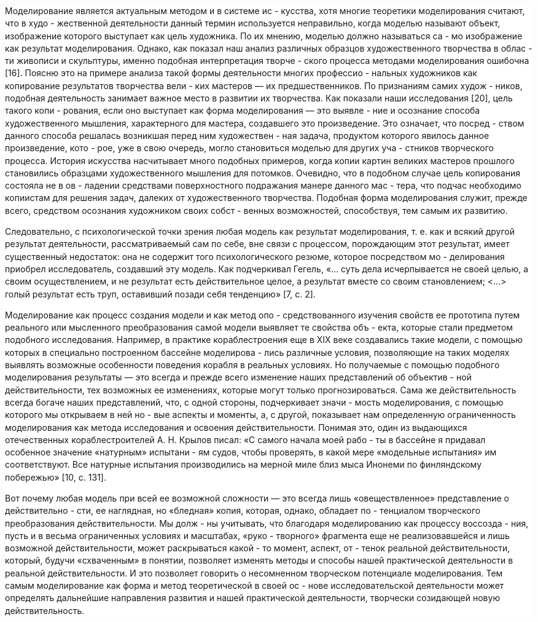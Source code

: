 Моделирование является актуальным методом и в системе ис - кусства, хотя многие теоретики моделирования считают, что в худо - жественной деятельности данный термин используется неправильно, когда моделью называют объект, изображение которого выступает как цель художника. По их мнению, моделью должно называться са - мо изображение как результат моделирования. Однако, как показал наш анализ различных образцов художественного творчества в облас - ти живописи и скульптуры, именно подобная интерпретация творче - ского процесса методами моделирования ошибочна \[16\]. Поясню это на примере анализа такой формы деятельности многих профессио - нальных художников как копирование результатов творчества вели - ких мастеров — их предшественников. По признаниям самих худож - ников, подобная деятельность занимает важное место в развитии их творчества. Как показали наши исследования \[20\], цель такого копи - рования, если оно выступает как форма моделирования — это выявле - ние и осознание способа художественного мышления, характерного для мастера, создавшего это произведение. Это означает, что посред - ством данного способа решалась возникшая перед ним художествен - ная задача, продуктом которого явилось данное произведение, кото - рое, уже в свою очередь, могло становиться моделью для других уча - стников творческого процесса. История искусства насчитывает много подобных примеров, когда копии картин великих мастеров прошлого становились образцами художественного мышления для потомков. Очевидно, что в подобном случае цель копирования состояла не в ов - ладении средствами поверхностного подражания манере данного мас - тера, что подчас необходимо копиистам для решения задач, далеких от художественного творчества. Подобная форма моделирования служит, прежде всего, средством осознания художником своих собст - венных возможностей, способствуя, тем самым их развитию.

Следовательно, с психологической точки зрения любая модель как результат моделирования, т. е. как и всякий другой результат деятельности, рассматриваемый сам по себе, вне связи с процессом, порождающим этот результат, имеет существенный недостаток: она не содержит того психологического резюме, которое посредством мо - делирования приобрел исследователь, создавший эту модель. Как подчеркивал Гегель, «... суть дела исчерпывается не своей целью, а своим осуществлением, и не результат есть действительное целое, а результат вместе со своим становлением; \<...\> голый результат есть труп, оставивший позади себя тенденцию» \[7, с. 2\].

Моделирование как процесс создания модели и как метод опо - средствованного изучения свойств ее прототипа путем реального или мысленного преобразования самой модели выявляет те свойства объ - екта, которые стали предметом подобного исследования. Например, в практике кораблестроения еще в XIX веке создавались такие модели, с помощью которых в специально построенном бассейне моделирова - лись различные условия, позволяющие на таких моделях выявлять возможные особенности поведения корабля в реальных условиях. Но получаемые с помощью подобного моделирования результаты — это всегда и прежде всего изменение наших представлений об объектив - ной действительности, тех возможных ее изменениях, которые могут только прогнозироваться. Сама же действительность всегда богаче наших представлений, что, с одной стороны, подчеркивает значи - мость моделирования, с помощью которого мы открываем в ней но - вые аспекты и моменты, а, с другой, показывает нам определенную ограниченность моделирования как метода исследования и освоения действительности. Понимая это, один из выдающихся отечественных кораблестроителей А. Н. Крылов писал: «С самого начала моей рабо - ты в бассейне я придавал особенное значение «натурным» испытани - ям судов, чтобы проверять, в какой мере «модельные испытания» им соответствуют. Все натурные испытания производились на мерной миле  близ мыса Инонеми по финляндскому побережью» \[10, c. 131\]. 

Вот почему любая модель при всей ее возможной сложности — это всегда лишь «овеществленное» представление о действительно - сти, ее наглядная, но «бледная» копия, которая, однако, обладает по - тенциалом творческого преобразования действительности. Мы долж - ны учитывать, что благодаря моделированию как процессу воссозда - ния, пусть и в весьма ограниченных условиях и масштабах, «руко - творного» фрагмента еще не реализовавшейся и лишь возможной действительности, может раскрываться какой - то момент, аспект, от - тенок  реальной действительности, который, будучи «схваченным» в понятии, позволяет изменять методы и способы нашей практической деятельности в реальной действительности. И это позволяет говорить о несомненном творческом потенциале моделирования. Тем самым моделирование как форма и метод теоретической в своей ос - нове исследовательской деятельности может определять дальнейшие направления развития и нашей практической деятельности, творчески созидающей новую действительность.


[^1]: Гончарук А. И. Концепция школы XXI века. С. 11 (Ленин В. И. Собр. соч. Т. 29).
[^2]: Вставка переводчика немецкого текста. — Н. Н. Нечаев.